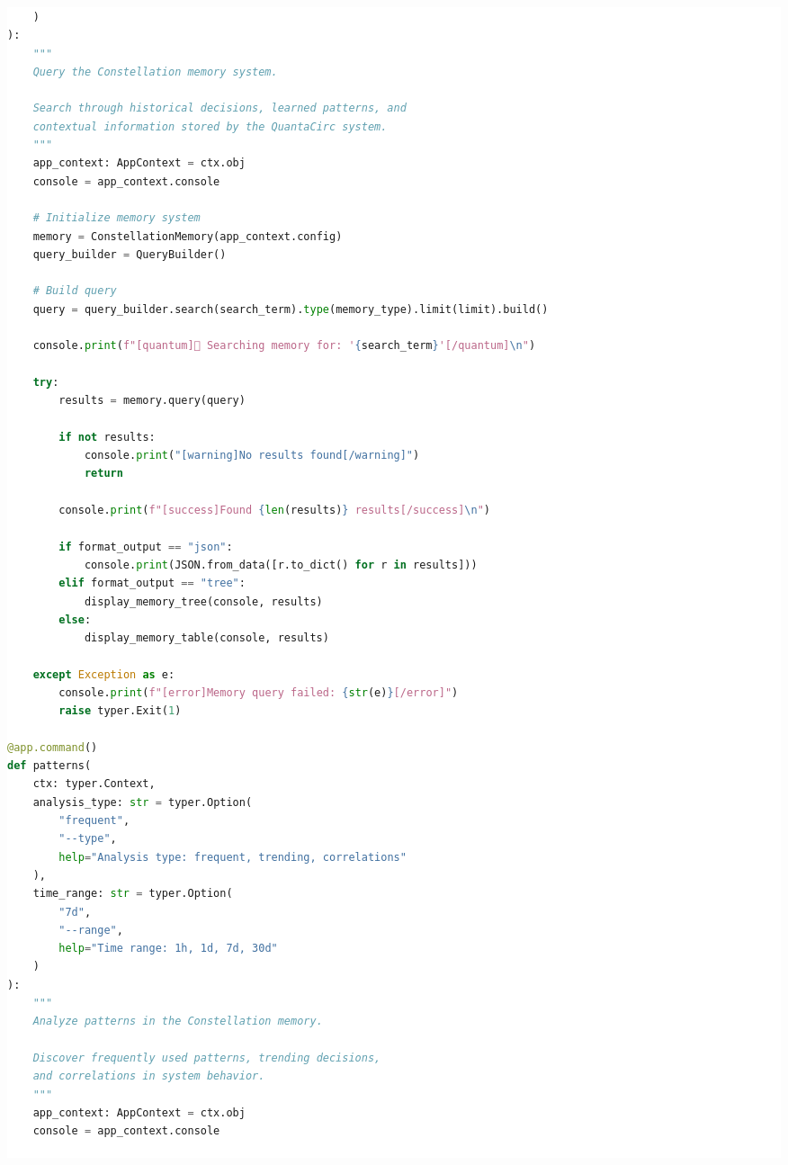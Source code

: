 ```python
    )
):
    """
    Query the Constellation memory system.
    
    Search through historical decisions, learned patterns, and
    contextual information stored by the QuantaCirc system.
    """
    app_context: AppContext = ctx.obj
    console = app_context.console
    
    # Initialize memory system
    memory = ConstellationMemory(app_context.config)
    query_builder = QueryBuilder()
    
    # Build query
    query = query_builder.search(search_term).type(memory_type).limit(limit).build()
    
    console.print(f"[quantum]🧠 Searching memory for: '{search_term}'[/quantum]\n")
    
    try:
        results = memory.query(query)
        
        if not results:
            console.print("[warning]No results found[/warning]")
            return
        
        console.print(f"[success]Found {len(results)} results[/success]\n")
        
        if format_output == "json":
            console.print(JSON.from_data([r.to_dict() for r in results]))
        elif format_output == "tree":
            display_memory_tree(console, results)
        else:
            display_memory_table(console, results)
            
    except Exception as e:
        console.print(f"[error]Memory query failed: {str(e)}[/error]")
        raise typer.Exit(1)

@app.command()
def patterns(
    ctx: typer.Context,
    analysis_type: str = typer.Option(
        "frequent",
        "--type",
        help="Analysis type: frequent, trending, correlations"
    ),
    time_range: str = typer.Option(
        "7d",
        "--range",
        help="Time range: 1h, 1d, 7d, 30d"
    )
):
    """
    Analyze patterns in the Constellation memory.
    
    Discover frequently used patterns, trending decisions,
    and correlations in system behavior.
    """
    app_context: AppContext = ctx.obj
    console = app_context.console
    
```